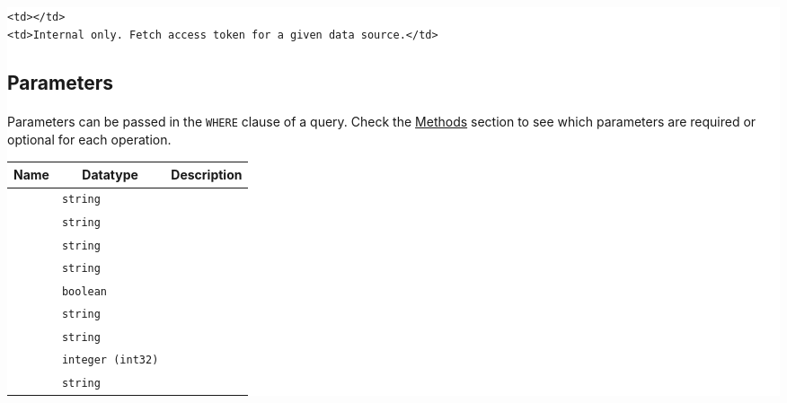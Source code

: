     <td></td>
    <td>Internal only. Fetch access token for a given data source.</td>
</tr>
</tbody>
</table>

## Parameters

Parameters can be passed in the `WHERE` clause of a query. Check the [Methods](#methods) section to see which parameters are required or optional for each operation.

<table>
<thead>
    <tr>
    <th>Name</th>
    <th>Datatype</th>
    <th>Description</th>
    </tr>
</thead>
<tbody>
<tr id="parameter-backupVaultsId">
    <td><CopyableCode code="backupVaultsId" /></td>
    <td><code>string</code></td>
    <td></td>
</tr>
<tr id="parameter-dataSourcesId">
    <td><CopyableCode code="dataSourcesId" /></td>
    <td><code>string</code></td>
    <td></td>
</tr>
<tr id="parameter-locationsId">
    <td><CopyableCode code="locationsId" /></td>
    <td><code>string</code></td>
    <td></td>
</tr>
<tr id="parameter-projectsId">
    <td><CopyableCode code="projectsId" /></td>
    <td><code>string</code></td>
    <td></td>
</tr>
<tr id="parameter-allowMissing">
    <td><CopyableCode code="allowMissing" /></td>
    <td><code>boolean</code></td>
    <td></td>
</tr>
<tr id="parameter-filter">
    <td><CopyableCode code="filter" /></td>
    <td><code>string</code></td>
    <td></td>
</tr>
<tr id="parameter-orderBy">
    <td><CopyableCode code="orderBy" /></td>
    <td><code>string</code></td>
    <td></td>
</tr>
<tr id="parameter-pageSize">
    <td><CopyableCode code="pageSize" /></td>
    <td><code>integer (int32)</code></td>
    <td></td>
</tr>
<tr id="parameter-pageToken">
    <td><CopyableCode code="pageToken" /></td>
    <td><code>string</code></td>
    <td></td>